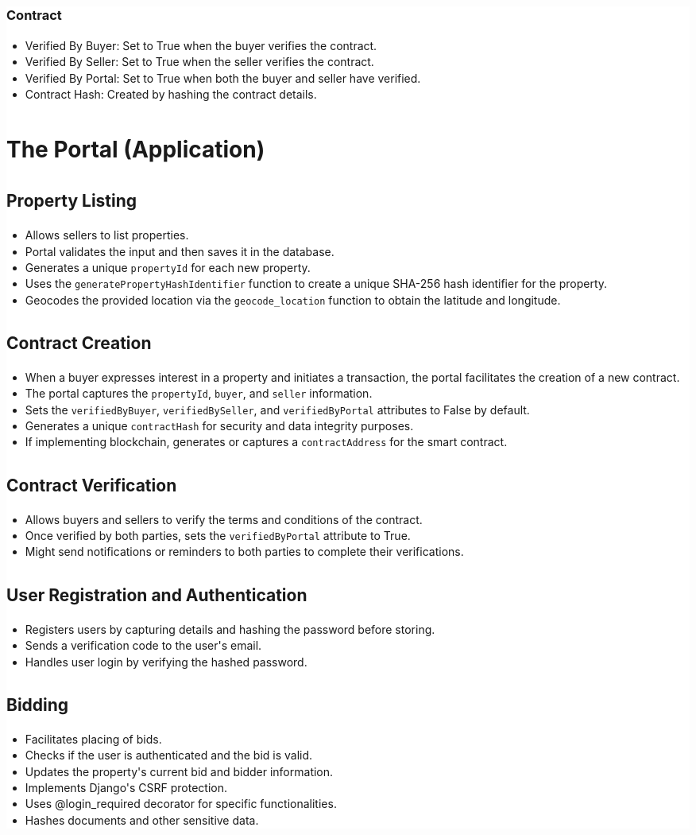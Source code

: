 ### Contract

- Verified By Buyer: Set to True when the buyer verifies the contract.
- Verified By Seller: Set to True when the seller verifies the contract.
- Verified By Portal: Set to True when both the buyer and seller have verified.
- Contract Hash: Created by hashing the contract details.

# The Portal (Application)

## Property Listing

- Allows sellers to list properties.
- Portal validates the input and then saves it in the database.
- Generates a unique `propertyId` for each new property.
- Uses the `generatePropertyHashIdentifier` function to create a unique SHA-256 hash identifier for the property.
- Geocodes the provided location via the `geocode_location` function to obtain the latitude and longitude.

## Contract Creation

- When a buyer expresses interest in a property and initiates a transaction, the portal facilitates the creation of a new contract.
- The portal captures the `propertyId`, `buyer`, and `seller` information.
- Sets the `verifiedByBuyer`, `verifiedBySeller`, and `verifiedByPortal` attributes to False by default.
- Generates a unique `contractHash` for security and data integrity purposes.
- If implementing blockchain, generates or captures a `contractAddress` for the smart contract.

## Contract Verification

- Allows buyers and sellers to verify the terms and conditions of the contract.
- Once verified by both parties, sets the `verifiedByPortal` attribute to True.
- Might send notifications or reminders to both parties to complete their verifications.

## User Registration and Authentication

- Registers users by capturing details and hashing the password before storing.
- Sends a verification code to the user's email.
- Handles user login by verifying the hashed password.

## Bidding

- Facilitates placing of bids.
- Checks if the user is authenticated and the bid is valid.
- Updates the property's current bid and bidder information.
- Implements Django's CSRF protection.
- Uses @login_required decorator for specific functionalities.
- Hashes documents and other sensitive data.
